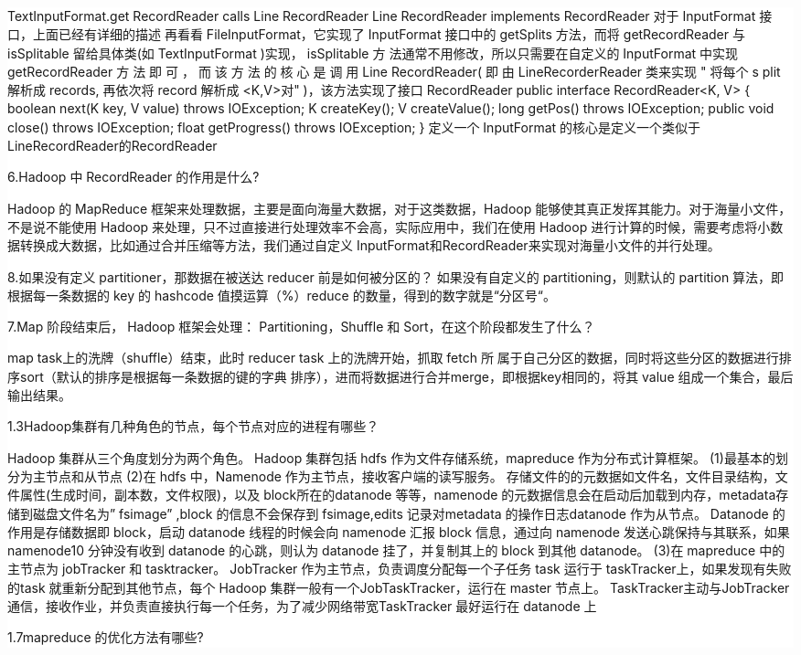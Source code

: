 TextInputFormat.get RecordReader calls Line RecordReader
Line RecordReader implements RecordReader
对于 InputFormat 接口，上面已经有详细的描述
再看看 FileInputFormat，它实现了 InputFormat 接口中的 getSplits 方法，而将
getRecordReader 与 isSplitable 留给具体类(如 TextInputFormat )实现， isSplitable 方
法通常不用修改，所以只需要在自定义的 InputFormat 中实现
getRecordReader 方 法 即 可 ， 而 该 方 法 的 核 心 是 调 用 Line RecordReader( 即 由
LineRecorderReader 类来实现 " 将每个 s plit 解析成 records, 再依次将 record 解析成
<K,V>对" )，该方法实现了接口 RecordReader
public interface RecordReader<K, V> {
boolean next(K key, V value) throws IOException;
K createKey();
V createValue();
long getPos() throws IOException;
public void close() throws IOException;
float getProgress() throws IOException;
}
定义一个 InputFormat 的核心是定义一个类似于LineRecordReader的RecordReader



6.Hadoop 中 RecordReader 的作用是什么?
 
Hadoop 的 MapReduce 框架来处理数据，主要是面向海量大数据，对于这类数据，Hadoop 能够使其真正发挥其能力。对于海量小文件，不是说不能使用 Hadoop 来处理，只不过直接进行处理效率不会高，实际应用中，我们在使用 Hadoop 进行计算的时候，需要考虑将小数据转换成大数据，比如通过合并压缩等方法，我们通过自定义 InputFormat和RecordReader来实现对海量小文件的并行处理。


8.如果没有定义 partitioner，那数据在被送达 reducer 前是如何被分区的？
如果没有自定义的 partitioning，则默认的 partition 算法，即根据每一条数据的 key
的 hashcode 值摸运算（%）reduce 的数量，得到的数字就是“分区号“。

 

7.Map 阶段结束后， Hadoop 框架会处理： Partitioning，Shuffle 和 Sort，在这个阶段都发生了什么？
 

map task上的洗牌（shuffle）结束，此时 reducer task 上的洗牌开始，抓取 fetch 所
属于自己分区的数据，同时将这些分区的数据进行排序sort（默认的排序是根据每一条数据的键的字典
排序），进而将数据进行合并merge，即根据key相同的，将其 value 组成一个集合，最后输出结果。



1.3Hadoop集群有几种角色的节点，每个节点对应的进程有哪些？
 
Hadoop 集群从三个角度划分为两个角色。 Hadoop 集群包括 hdfs 作为文件存储系统，mapreduce 作为分布式计算框架。
(1)最基本的划分为主节点和从节点
(2)在 hdfs 中，Namenode 作为主节点，接收客户端的读写服务。 存储文件的的元数据如文件名，文件目录结构，文件属性(生成时间，副本数，文件权限)，以及 block所在的datanode 等等，namenode 的元数据信息会在启动后加载到内存，metadata存储到磁盘文件名为” fsimage” ,block 的信息不会保存到 fsimage,edits 记录对metadata 的操作日志datanode 作为从节点。 Datanode 的作用是存储数据即 block，启动 datanode 线程的时候会向 namenode 汇报 block 信息，通过向 namenode 发送心跳保持与其联系，如果 namenode10 分钟没有收到 datanode 的心跳，则认为 datanode 挂了，并复制其上的 block 到其他 datanode。
(3)在 mapreduce 中的主节点为 jobTracker 和 tasktracker。
JobTracker 作为主节点，负责调度分配每一个子任务 task 运行于 taskTracker上，如果发现有失败的task 就重新分配到其他节点，每个 Hadoop 集群一般有一个JobTaskTracker，运行在 master 节点上。
TaskTracker主动与JobTracker通信，接收作业，并负责直接执行每一个任务，为了减少网络带宽TaskTracker 最好运行在 datanode 上



1.7mapreduce 的优化方法有哪些?
 